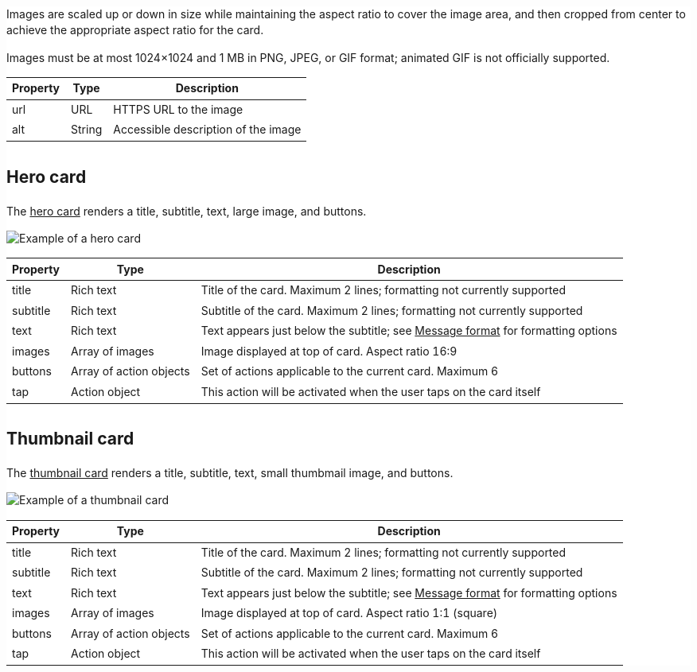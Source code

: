 Images are scaled up or down in size while maintaining the aspect ratio to cover the image area, and then cropped from center to achieve the appropriate aspect ratio for the card.

Images must be at most 1024×1024 and 1 MB in PNG, JPEG, or GIF format; animated GIF is not officially supported.

| Property | Type  | Description |                                                           
| --- | --- | --- |
| url | URL | HTTPS URL to the image |
| alt | String | Accessible description of the image |

## Hero card

The [hero card](https://docs.botframework.com/en-us/csharp/builder/sdkreference/attachments.html#herocard) renders a title, subtitle, text, large image, and buttons.

![Example of a hero card](~/assets/images/cards/hero.png)

| Property | Type  | Description |                                                           
| --- | --- | --- |
| title | Rich text | Title of the card. Maximum 2 lines; formatting not currently supported |
| subtitle | Rich text | Subtitle of the card. Maximum 2 lines; formatting not currently supported |
| text | Rich text | Text appears just below the subtitle; see [Message format](~/concepts/bots/bots-conversations#message-format) for formatting options |
| images | Array of images | Image displayed at top of card. Aspect ratio 16:9 |
| buttons | Array of action objects | Set of actions applicable to the current card. Maximum 6 |
| tap | Action object | This action will be activated when the user taps on the card itself |

## Thumbnail card

The [thumbnail card](https://docs.botframework.com/en-us/csharp/builder/sdkreference/attachments.html#thumbnailcard) renders a title, subtitle, text, small thumbmail image, and buttons.

![Example of a thumbnail card](~/assets/images/cards/thumbnail.png)

| Property | Type  | Description |                                                           
| --- | --- | --- |
| title | Rich text | Title of the card. Maximum 2 lines; formatting not currently supported |
| subtitle | Rich text | Subtitle of the card. Maximum 2 lines; formatting not currently supported |
| text | Rich text | Text appears just below the subtitle; see [Message format](~/concepts/bots/bots-conversations#message-format) for formatting options |
| images | Array of images | Image displayed at top of card. Aspect ratio 1:1 (square) |
| buttons | Array of action objects | Set of actions applicable to the current card. Maximum 6 |
| tap | Action object | This action will be activated when the user taps on the card itself |
